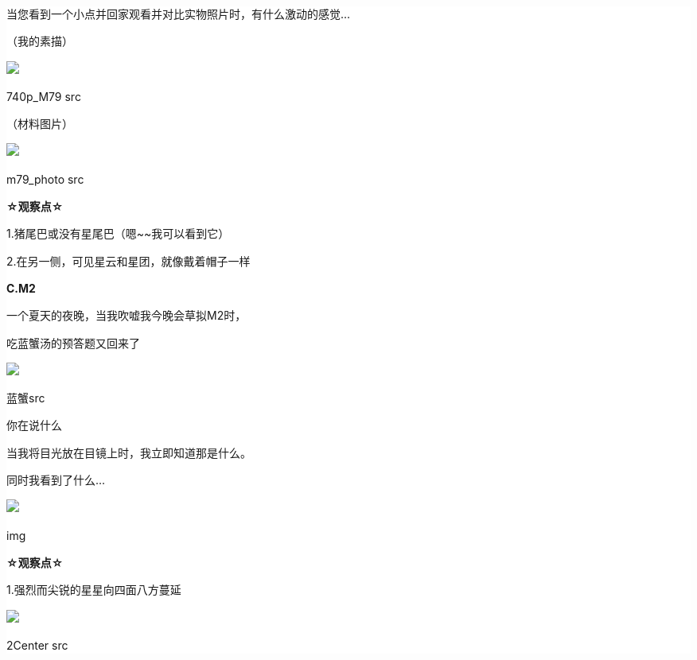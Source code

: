 当您看到一个小点并回家观看并对比实物照片时，有什么激动的感觉...

（我的素描）

  

![](https://pic3.zhimg.com/v2-302afd9521b84423249934c5552aeece_720w.jpg?source=d16d100b)

  

740p_M79 src

（材料图片）

  

![](https://pic3.zhimg.com/v2-99672a7f5de2fe8540c761db730c3de9_720w.jpg?source=d16d100b)

  

m79_photo src

 **☆观察点☆**

1.猪尾巴或没有星尾巴（嗯~~我可以看到它）

2.在另一侧，可见星云和星团，就像戴着帽子一样

 **C.M2**

一个夏天的夜晚，当我吹嘘我今晚会草拟M2时，

吃蓝蟹汤的预答题又回来了

  

![](https://pic2.zhimg.com/v2-b054b0a7587573e6eeb9f5e1b4da5817_720w.jpg?source=d16d100b)

  

蓝蟹src

你在说什么

当我将目光放在目镜上时，我立即知道那是什么。

同时我看到了什么...

  

![](https://pic2.zhimg.com/v2-d395d65751db42a673a3adb5e788cb94_720w.jpg?source=d16d100b)

  

img

 **☆观察点☆**

1.强烈而尖锐的星星向四面八方蔓延

  

![](https://pic1.zhimg.com/v2-a823c851053336b509f4840de448c083_720w.jpg?source=d16d100b)

  

2Center src
